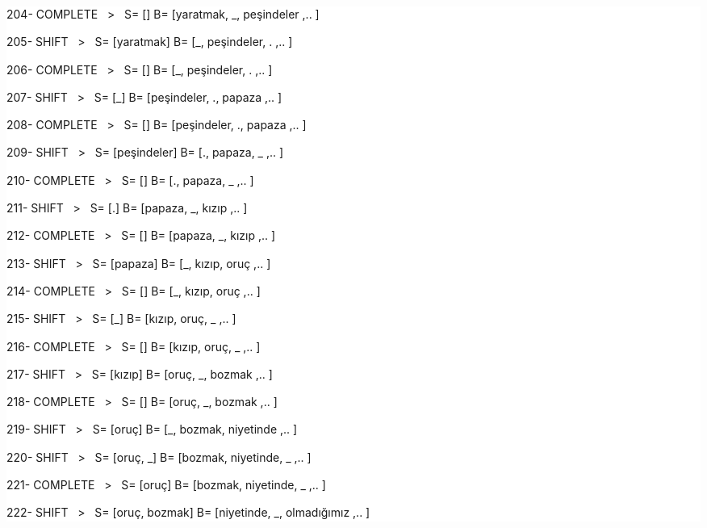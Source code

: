 204- COMPLETE&nbsp;&nbsp;&nbsp;>&nbsp;&nbsp;&nbsp;S= []   B= [yaratmak, _, peşindeler ,.. ]



205- SHIFT&nbsp;&nbsp;&nbsp;>&nbsp;&nbsp;&nbsp;S= [yaratmak]   B= [_, peşindeler, . ,.. ]



206- COMPLETE&nbsp;&nbsp;&nbsp;>&nbsp;&nbsp;&nbsp;S= []   B= [_, peşindeler, . ,.. ]



207- SHIFT&nbsp;&nbsp;&nbsp;>&nbsp;&nbsp;&nbsp;S= [_]   B= [peşindeler, ., papaza ,.. ]



208- COMPLETE&nbsp;&nbsp;&nbsp;>&nbsp;&nbsp;&nbsp;S= []   B= [peşindeler, ., papaza ,.. ]



209- SHIFT&nbsp;&nbsp;&nbsp;>&nbsp;&nbsp;&nbsp;S= [peşindeler]   B= [., papaza, _ ,.. ]



210- COMPLETE&nbsp;&nbsp;&nbsp;>&nbsp;&nbsp;&nbsp;S= []   B= [., papaza, _ ,.. ]



211- SHIFT&nbsp;&nbsp;&nbsp;>&nbsp;&nbsp;&nbsp;S= [.]   B= [papaza, _, kızıp ,.. ]



212- COMPLETE&nbsp;&nbsp;&nbsp;>&nbsp;&nbsp;&nbsp;S= []   B= [papaza, _, kızıp ,.. ]



213- SHIFT&nbsp;&nbsp;&nbsp;>&nbsp;&nbsp;&nbsp;S= [papaza]   B= [_, kızıp, oruç ,.. ]



214- COMPLETE&nbsp;&nbsp;&nbsp;>&nbsp;&nbsp;&nbsp;S= []   B= [_, kızıp, oruç ,.. ]



215- SHIFT&nbsp;&nbsp;&nbsp;>&nbsp;&nbsp;&nbsp;S= [_]   B= [kızıp, oruç, _ ,.. ]



216- COMPLETE&nbsp;&nbsp;&nbsp;>&nbsp;&nbsp;&nbsp;S= []   B= [kızıp, oruç, _ ,.. ]



217- SHIFT&nbsp;&nbsp;&nbsp;>&nbsp;&nbsp;&nbsp;S= [kızıp]   B= [oruç, _, bozmak ,.. ]



218- COMPLETE&nbsp;&nbsp;&nbsp;>&nbsp;&nbsp;&nbsp;S= []   B= [oruç, _, bozmak ,.. ]



219- SHIFT&nbsp;&nbsp;&nbsp;>&nbsp;&nbsp;&nbsp;S= [oruç]   B= [_, bozmak, niyetinde ,.. ]



220- SHIFT&nbsp;&nbsp;&nbsp;>&nbsp;&nbsp;&nbsp;S= [oruç, _]   B= [bozmak, niyetinde, _ ,.. ]



221- COMPLETE&nbsp;&nbsp;&nbsp;>&nbsp;&nbsp;&nbsp;S= [oruç]   B= [bozmak, niyetinde, _ ,.. ]



222- SHIFT&nbsp;&nbsp;&nbsp;>&nbsp;&nbsp;&nbsp;S= [oruç, bozmak]   B= [niyetinde, _, olmadığımız ,.. ]

